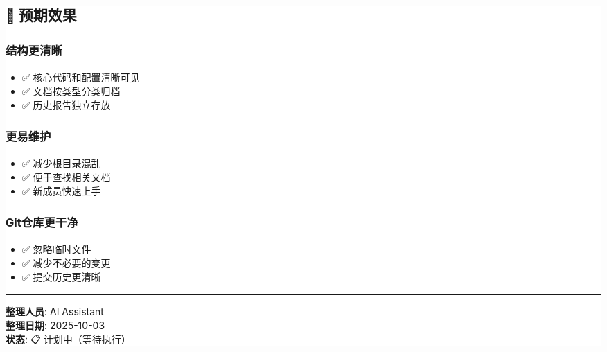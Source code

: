 
## 🎯 预期效果

### 结构更清晰
- ✅ 核心代码和配置清晰可见
- ✅ 文档按类型分类归档
- ✅ 历史报告独立存放

### 更易维护
- ✅ 减少根目录混乱
- ✅ 便于查找相关文档
- ✅ 新成员快速上手

### Git仓库更干净
- ✅ 忽略临时文件
- ✅ 减少不必要的变更
- ✅ 提交历史更清晰

---

**整理人员**: AI Assistant  
**整理日期**: 2025-10-03  
**状态**: 📋 计划中（等待执行）

